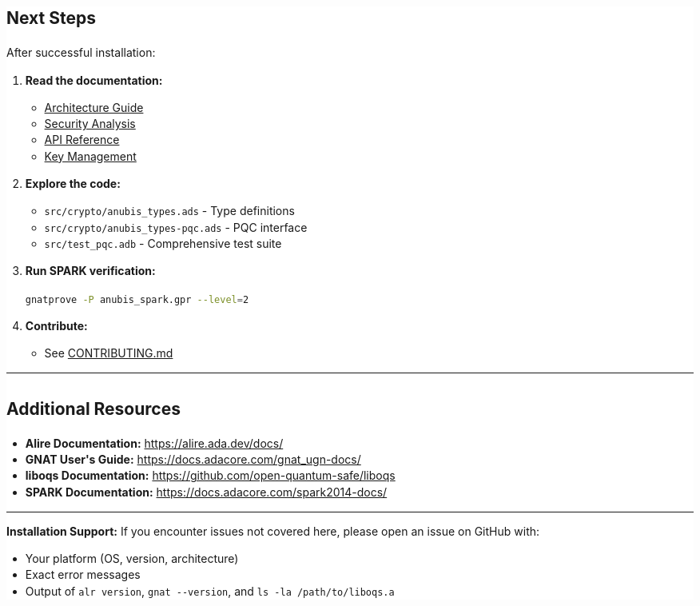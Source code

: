 ## Next Steps

After successful installation:

1. **Read the documentation:**
   - [Architecture Guide](ARCHITECTURE.md)
   - [Security Analysis](SECURITY.md)
   - [API Reference](API.md)
   - [Key Management](KEY_MANAGEMENT.md)

2. **Explore the code:**
   - `src/crypto/anubis_types.ads` - Type definitions
   - `src/crypto/anubis_types-pqc.ads` - PQC interface
   - `src/test_pqc.adb` - Comprehensive test suite

3. **Run SPARK verification:**
   ```bash
   gnatprove -P anubis_spark.gpr --level=2
   ```

4. **Contribute:**
   - See [CONTRIBUTING.md](CONTRIBUTING.md)

---

## Additional Resources

- **Alire Documentation:** https://alire.ada.dev/docs/
- **GNAT User's Guide:** https://docs.adacore.com/gnat_ugn-docs/
- **liboqs Documentation:** https://github.com/open-quantum-safe/liboqs
- **SPARK Documentation:** https://docs.adacore.com/spark2014-docs/

---

**Installation Support:** If you encounter issues not covered here, please open an issue on GitHub with:
- Your platform (OS, version, architecture)
- Exact error messages
- Output of `alr version`, `gnat --version`, and `ls -la /path/to/liboqs.a`
